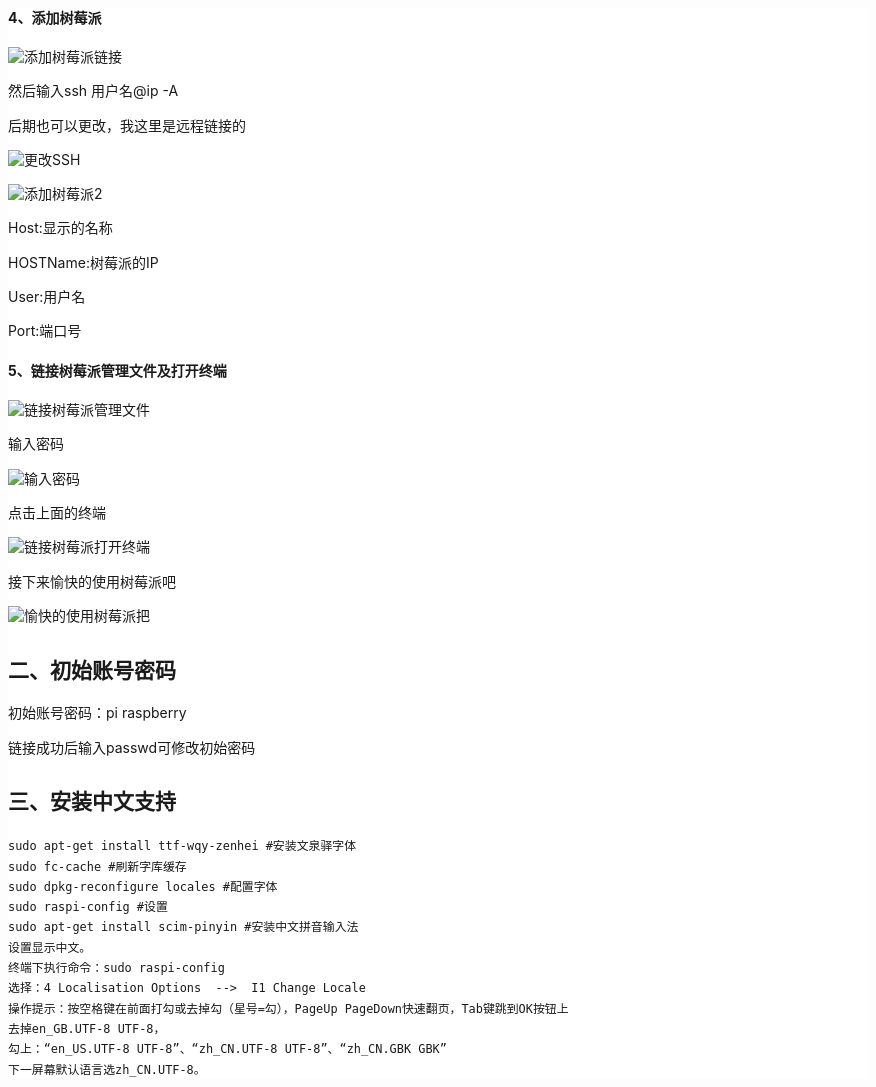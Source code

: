 #### 4、添加树莓派

![添加树莓派链接](https://cdn.jsdelivr.net/gh/tosspi/img@main//img/WX20211106-224521.png)

然后输入ssh 用户名@ip -A

后期也可以更改，我这里是远程链接的

![更改SSH](https://cdn.jsdelivr.net/gh/tosspi/img@main//img/WX20211106-224703.png)

![添加树莓派2](https://cdn.jsdelivr.net/gh/tosspi/img@main//img/WX20211106-224736.png)

Host:显示的名称

HOSTName:树莓派的IP

User:用户名

Port:端口号

#### 5、链接树莓派管理文件及打开终端

![链接树莓派管理文件](https://cdn.jsdelivr.net/gh/tosspi/img@main//img/WX20211106-225350.png)

输入密码

![输入密码](https://cdn.jsdelivr.net/gh/tosspi/img@main//img/WX20211106-225422.png)

点击上面的终端

![链接树莓派打开终端](https://cdn.jsdelivr.net/gh/tosspi/img@main//img/WX20211106-225600.png)

接下来愉快的使用树莓派吧

![愉快的使用树莓派把](https://cdn.jsdelivr.net/gh/tosspi/img@main//img/WX20211106-225705.png)

## 二、初始账号密码

初始账号密码：pi  raspberry

链接成功后输入passwd可修改初始密码

## 三、安装中文支持

```
sudo apt-get install ttf-wqy-zenhei #安装文泉驿字体
sudo fc-cache #刷新字库缓存
sudo dpkg-reconfigure locales #配置字体
sudo raspi-config #设置
sudo apt-get install scim-pinyin #安装中文拼音输入法
设置显示中文。
终端下执行命令：sudo raspi-config
选择：4 Localisation Options  -->  I1 Change Locale
操作提示：按空格键在前面打勾或去掉勾（星号=勾），PageUp PageDown快速翻页，Tab键跳到OK按钮上
去掉en_GB.UTF-8 UTF-8，
勾上：“en_US.UTF-8 UTF-8”、“zh_CN.UTF-8 UTF-8”、“zh_CN.GBK GBK”
下一屏幕默认语言选zh_CN.UTF-8。
```
